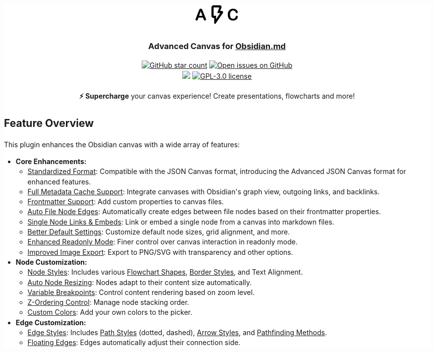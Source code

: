 <h3 align="center">
    <picture>
        <source media="(prefers-color-scheme: dark)" srcset="https://raw.githubusercontent.com/Developer-Mike/obsidian-advanced-canvas/main/assets/docs/logo-dark.png">
        <img alt="Logo" src="https://raw.githubusercontent.com/Developer-Mike/obsidian-advanced-canvas/main/assets/docs/logo-light.png" width="100">
    </picture><br/><br/>
  Advanced Canvas for <a href="https://obsidian.md">Obsidian.md</a>
</h3>

<p align="center">
    <a href="https://github.com/Developer-Mike/obsidian-advanced-canvas/stargazers"><img src="https://img.shields.io/github/stars/Developer-Mike/obsidian-advanced-canvas?colorA=363a4f&colorB=e0ac00&style=for-the-badge" alt="GitHub star count"></a>
    <a href="https://github.com/Developer-Mike/obsidian-advanced-canvas/issues"><img src="https://img.shields.io/github/issues/Developer-Mike/obsidian-advanced-canvas?colorA=363a4f&colorB=e93147&style=for-the-badge" alt="Open issues on GitHub"></a>
    <br/>
  <a href="https://obsidian.md/plugins?id=advanced-canvas"><img src="https://img.shields.io/badge/dynamic/json?url=https://raw.githubusercontent.com/obsidianmd/obsidian-releases/master/community-plugin-stats.json&query=$.advanced-canvas.downloads&label=Downloads&style=for-the-badge&colorA=363a4f&colorB=d53984"/></a>
    <a href="https://raw.githubusercontent.com/Developer-Mike/obsidian-advanced-canvas/main/LICENSE"><img src="https://img.shields.io/static/v1.svg?style=for-the-badge&label=License&message=GPL-3.0&colorA=363a4f&colorB=b7bdf8" alt="GPL-3.0 license"/></a>
    <br/><br/>
    <b>⚡ Supercharge</b> your canvas experience! Create presentations, flowcharts and more!
</p>

## Feature Overview
This plugin enhances the Obsidian canvas with a wide array of features:

*   **Core Enhancements:**
    *   [Standardized Format](#standardized-format): Compatible with the JSON Canvas format, introducing the Advanced JSON Canvas format for enhanced features.
    *   [Full Metadata Cache Support](#full-metadata-cache-support): Integrate canvases with Obsidian's graph view, outgoing links, and backlinks.
    *   [Frontmatter Support](#frontmatter-support): Add custom properties to canvas files.
    *   [Auto File Node Edges](#auto-file-node-edges): Automatically create edges between file nodes based on their frontmatter properties.
    *   [Single Node Links & Embeds](#single-node-links--embeds): Link or embed a single node from a canvas into markdown files.
    *   [Better Default Settings](#better-default-settings): Customize default node sizes, grid alignment, and more.
    *   [Enhanced Readonly Mode](#better-readonly): Finer control over canvas interaction in readonly mode.
    *   [Improved Image Export](#image-export): Export to PNG/SVG with transparency and other options.
*   **Node Customization:**
    *   [Node Styles](#node-styles): Includes various [Flowchart Shapes](#node-shapes), [Border Styles](#border-styles), and Text Alignment.
    *   [Auto Node Resizing](#auto-node-resizing): Nodes adapt to their content size automatically.
    *   [Variable Breakpoints](#variable-breakpoints): Control content rendering based on zoom level.
    *   [Z-Ordering Control](#z-ordering-control): Manage node stacking order.
    *   [Custom Colors](#custom-colors): Add your own colors to the picker.
*   **Edge Customization:**
    *   [Edge Styles](#edge-styles): Includes [Path Styles](#path-styles) (dotted, dashed), [Arrow Styles](#arrow-styles), and [Pathfinding Methods](#pathfinding-methods).
    *   [Floating Edges](#floating-edges-automatic-edge-side): Edges automatically adjust their connection side.